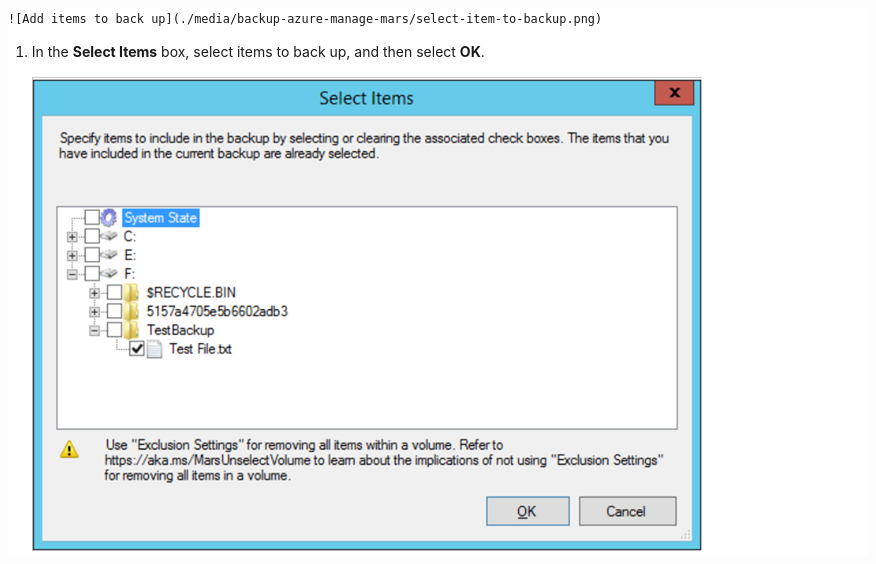     ![Add items to back up](./media/backup-azure-manage-mars/select-item-to-backup.png)

1. In the **Select Items** box, select items to back up, and then select **OK**.

    ![Select items to back up](./media/backup-azure-manage-mars/selected-items-to-backup.png)
